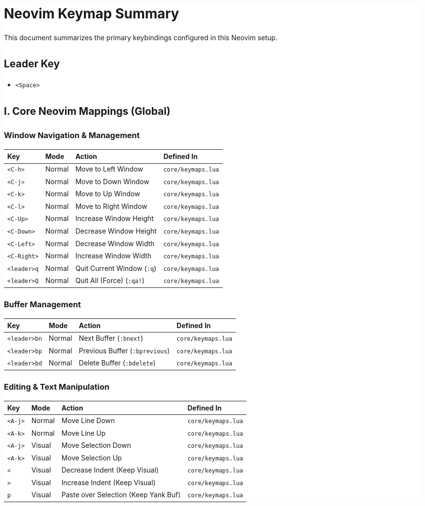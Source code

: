 # Neovim Keymap Summary

This document summarizes the primary keybindings configured in this Neovim setup.

## Leader Key

*   `<Space>`

## I. Core Neovim Mappings (Global)

### Window Navigation & Management

| Key         | Mode   | Action                         | Defined In         |
| :---------- | :----- | :----------------------------- | :----------------- |
| `<C-h>`     | Normal | Move to Left Window            | `core/keymaps.lua` |
| `<C-j>`     | Normal | Move to Down Window            | `core/keymaps.lua` |
| `<C-k>`     | Normal | Move to Up Window              | `core/keymaps.lua` |
| `<C-l>`     | Normal | Move to Right Window           | `core/keymaps.lua` |
| `<C-Up>`    | Normal | Increase Window Height         | `core/keymaps.lua` |
| `<C-Down>`  | Normal | Decrease Window Height         | `core/keymaps.lua` |
| `<C-Left>`  | Normal | Decrease Window Width          | `core/keymaps.lua` |
| `<C-Right>` | Normal | Increase Window Width          | `core/keymaps.lua` |
| `<leader>q` | Normal | Quit Current Window (`:q`)     | `core/keymaps.lua` |
| `<leader>Q` | Normal | Quit All (Force) (`:qa!`)      | `core/keymaps.lua` |

### Buffer Management

| Key         | Mode   | Action                       | Defined In         |
| :---------- | :----- | :--------------------------- | :----------------- |
| `<leader>bn`| Normal | Next Buffer (`:bnext`)       | `core/keymaps.lua` |
| `<leader>bp`| Normal | Previous Buffer (`:bprevious`) | `core/keymaps.lua` |
| `<leader>bd`| Normal | Delete Buffer (`:bdelete`)   | `core/keymaps.lua` |

### Editing & Text Manipulation

| Key         | Mode   | Action                                 | Defined In         |
| :---------- | :----- | :------------------------------------- | :----------------- |
| `<A-j>`     | Normal | Move Line Down                         | `core/keymaps.lua` |
| `<A-k>`     | Normal | Move Line Up                           | `core/keymaps.lua` |
| `<A-j>`     | Visual | Move Selection Down                    | `core/keymaps.lua` |
| `<A-k>`     | Visual | Move Selection Up                      | `core/keymaps.lua` |
| `<`         | Visual | Decrease Indent (Keep Visual)        | `core/keymaps.lua` |
| `>`         | Visual | Increase Indent (Keep Visual)        | `core/keymaps.lua` |
| `p`         | Visual | Paste over Selection (Keep Yank Buf) | `core/keymaps.lua` |
